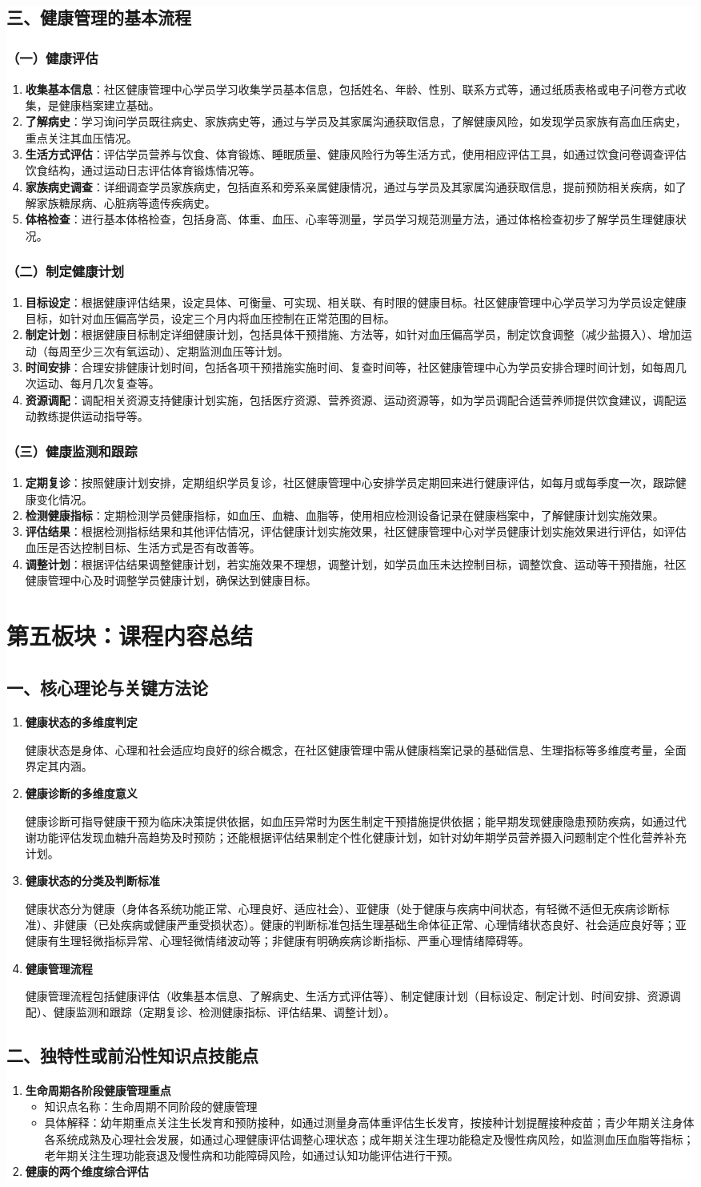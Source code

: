 ## 三、健康管理的基本流程

### （一）健康评估

1. **收集基本信息**：社区健康管理中心学员学习收集学员基本信息，包括姓名、年龄、性别、联系方式等，通过纸质表格或电子问卷方式收集，是健康档案建立基础。
2. **了解病史**：学习询问学员既往病史、家族病史等，通过与学员及其家属沟通获取信息，了解健康风险，如发现学员家族有高血压病史，重点关注其血压情况。
3. **生活方式评估**：评估学员营养与饮食、体育锻炼、睡眠质量、健康风险行为等生活方式，使用相应评估工具，如通过饮食问卷调查评估饮食结构，通过运动日志评估体育锻炼情况等。
4. **家族病史调查**：详细调查学员家族病史，包括直系和旁系亲属健康情况，通过与学员及其家属沟通获取信息，提前预防相关疾病，如了解家族糖尿病、心脏病等遗传疾病史。
5. **体格检查**：进行基本体格检查，包括身高、体重、血压、心率等测量，学员学习规范测量方法，通过体格检查初步了解学员生理健康状况。

### （二）制定健康计划

1. **目标设定**：根据健康评估结果，设定具体、可衡量、可实现、相关联、有时限的健康目标。社区健康管理中心学员学习为学员设定健康目标，如针对血压偏高学员，设定三个月内将血压控制在正常范围的目标。
2. **制定计划**：根据健康目标制定详细健康计划，包括具体干预措施、方法等，如针对血压偏高学员，制定饮食调整（减少盐摄入）、增加运动（每周至少三次有氧运动）、定期监测血压等计划。
3. **时间安排**：合理安排健康计划时间，包括各项干预措施实施时间、复查时间等，社区健康管理中心为学员安排合理时间计划，如每周几次运动、每月几次复查等。
4. **资源调配**：调配相关资源支持健康计划实施，包括医疗资源、营养资源、运动资源等，如为学员调配合适营养师提供饮食建议，调配运动教练提供运动指导等。

### （三）健康监测和跟踪

1. **定期复诊**：按照健康计划安排，定期组织学员复诊，社区健康管理中心安排学员定期回来进行健康评估，如每月或每季度一次，跟踪健康变化情况。
2. **检测健康指标**：定期检测学员健康指标，如血压、血糖、血脂等，使用相应检测设备记录在健康档案中，了解健康计划实施效果。
3. **评估结果**：根据检测指标结果和其他评估情况，评估健康计划实施效果，社区健康管理中心对学员健康计划实施效果进行评估，如评估血压是否达控制目标、生活方式是否有改善等。
4. **调整计划**：根据评估结果调整健康计划，若实施效果不理想，调整计划，如学员血压未达控制目标，调整饮食、运动等干预措施，社区健康管理中心及时调整学员健康计划，确保达到健康目标。

# 第五板块：课程内容总结

## 一、核心理论与关键方法论

1. **健康状态的多维度判定**
    
    健康状态是身体、心理和社会适应均良好的综合概念，在社区健康管理中需从健康档案记录的基础信息、生理指标等多维度考量，全面界定其内涵。
    
2. **健康诊断的多维度意义**
    
    健康诊断可指导健康干预为临床决策提供依据，如血压异常时为医生制定干预措施提供依据；能早期发现健康隐患预防疾病，如通过代谢功能评估发现血糖升高趋势及时预防；还能根据评估结果制定个性化健康计划，如针对幼年期学员营养摄入问题制定个性化营养补充计划。
    
3. **健康状态的分类及判断标准**
    
    健康状态分为健康（身体各系统功能正常、心理良好、适应社会）、亚健康（处于健康与疾病中间状态，有轻微不适但无疾病诊断标准）、非健康（已处疾病或健康严重受损状态）。健康的判断标准包括生理基础生命体征正常、心理情绪状态良好、社会适应良好等；亚健康有生理轻微指标异常、心理轻微情绪波动等；非健康有明确疾病诊断指标、严重心理情绪障碍等。
    
4. **健康管理流程**
    
    健康管理流程包括健康评估（收集基本信息、了解病史、生活方式评估等）、制定健康计划（目标设定、制定计划、时间安排、资源调配）、健康监测和跟踪（定期复诊、检测健康指标、评估结果、调整计划）。
    

## 二、独特性或前沿性知识点技能点

1. **生命周期各阶段健康管理重点**
    - 知识点名称：生命周期不同阶段的健康管理
    - 具体解释：幼年期重点关注生长发育和预防接种，如通过测量身高体重评估生长发育，按接种计划提醒接种疫苗；青少年期关注身体各系统成熟及心理社会发展，如通过心理健康评估调整心理状态；成年期关注生理功能稳定及慢性病风险，如监测血压血脂等指标；老年期关注生理功能衰退及慢性病和功能障碍风险，如通过认知功能评估进行干预。
2. **健康的两个维度综合评估**
    